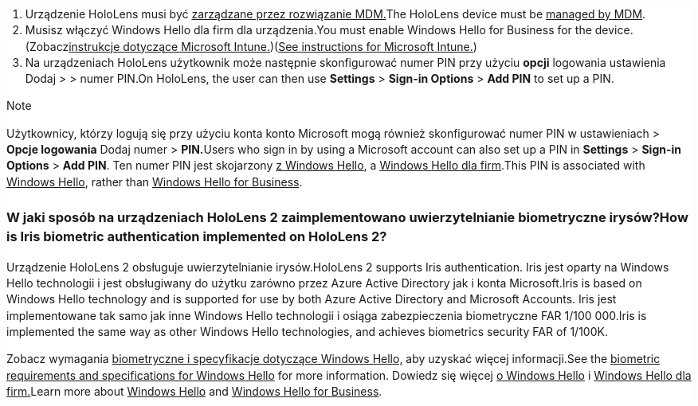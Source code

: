 1. <span data-ttu-id="4696c-200">Urządzenie HoloLens musi być [zarządzane przez rozwiązanie MDM.](hololens-enroll-mdm.md)</span><span class="sxs-lookup"><span data-stu-id="4696c-200">The HoloLens device must be [managed by MDM](hololens-enroll-mdm.md).</span></span>
1. <span data-ttu-id="4696c-201">Musisz włączyć Windows Hello dla firm dla urządzenia.</span><span class="sxs-lookup"><span data-stu-id="4696c-201">You must enable Windows Hello for Business for the device.</span></span> <span data-ttu-id="4696c-202">(Zobacz[instrukcje dotyczące Microsoft Intune.](https://docs.microsoft.com/intune/windows-hello))</span><span class="sxs-lookup"><span data-stu-id="4696c-202">([See instructions for Microsoft Intune.](https://docs.microsoft.com/intune/windows-hello))</span></span>
1. <span data-ttu-id="4696c-203">Na urządzeniach HoloLens użytkownik może następnie skonfigurować numer PIN przy użyciu **opcji** logowania ustawienia Dodaj  >    >   numer PIN.</span><span class="sxs-lookup"><span data-stu-id="4696c-203">On HoloLens, the user can then use **Settings** > **Sign-in Options** > **Add PIN** to set up a PIN.</span></span>

> [!NOTE]
> <span data-ttu-id="4696c-204">Użytkownicy, którzy logują się przy użyciu konta konto Microsoft mogą również skonfigurować numer PIN w ustawieniach  >  **Opcje logowania** Dodaj numer  >  **PIN.**</span><span class="sxs-lookup"><span data-stu-id="4696c-204">Users who sign in by using a Microsoft account can also set up a PIN in **Settings** > **Sign-in Options** > **Add PIN**.</span></span> <span data-ttu-id="4696c-205">Ten numer PIN jest skojarzony [z Windows Hello](https://support.microsoft.com/help/17215/windows-10-what-is-hello), a [Windows Hello dla firm](https://docs.microsoft.com/windows/security/identity-protection/hello-for-business/hello-overview).</span><span class="sxs-lookup"><span data-stu-id="4696c-205">This PIN is associated with [Windows Hello](https://support.microsoft.com/help/17215/windows-10-what-is-hello), rather than [Windows Hello for Business](https://docs.microsoft.com/windows/security/identity-protection/hello-for-business/hello-overview).</span></span>

### <a name="how-is-iris-biometric-authentication-implemented-on-hololens-2"></a><span data-ttu-id="4696c-206">W jaki sposób na urządzeniach HoloLens 2 zaimplementowano uwierzytelnianie biometryczne irysów?</span><span class="sxs-lookup"><span data-stu-id="4696c-206">How is Iris biometric authentication implemented on HoloLens 2?</span></span>

<span data-ttu-id="4696c-207">Urządzenie HoloLens 2 obsługuje uwierzytelnianie irysów.</span><span class="sxs-lookup"><span data-stu-id="4696c-207">HoloLens 2 supports Iris authentication.</span></span> <span data-ttu-id="4696c-208">Iris jest oparty na Windows Hello technologii i jest obsługiwany do użytku zarówno przez Azure Active Directory jak i konta Microsoft.</span><span class="sxs-lookup"><span data-stu-id="4696c-208">Iris is based on Windows Hello technology and is supported for use by both Azure Active Directory and Microsoft Accounts.</span></span> <span data-ttu-id="4696c-209">Iris jest implementowane tak samo jak inne Windows Hello technologii i osiąga zabezpieczenia biometryczne FAR 1/100 000.</span><span class="sxs-lookup"><span data-stu-id="4696c-209">Iris is implemented the same way as other Windows Hello technologies, and achieves biometrics security FAR of 1/100K.</span></span>

<span data-ttu-id="4696c-210">Zobacz wymagania [biometryczne i specyfikacje dotyczące Windows Hello,](https://docs.microsoft.com/windows-hardware/design/device-experiences/windows-hello-biometric-requirements) aby uzyskać więcej informacji.</span><span class="sxs-lookup"><span data-stu-id="4696c-210">See the [biometric requirements and specifications for Windows Hello](https://docs.microsoft.com/windows-hardware/design/device-experiences/windows-hello-biometric-requirements) for more information.</span></span> <span data-ttu-id="4696c-211">Dowiedz się więcej [o Windows Hello](https://docs.microsoft.com/windows-hardware/design/device-experiences/windows-hello) i [Windows Hello dla firm.](https://docs.microsoft.com/windows/security/identity-protection/hello-for-business/hello-identity-verification)</span><span class="sxs-lookup"><span data-stu-id="4696c-211">Learn more about [Windows Hello](https://docs.microsoft.com/windows-hardware/design/device-experiences/windows-hello) and [Windows Hello for Business](https://docs.microsoft.com/windows/security/identity-protection/hello-for-business/hello-identity-verification).</span></span> 
